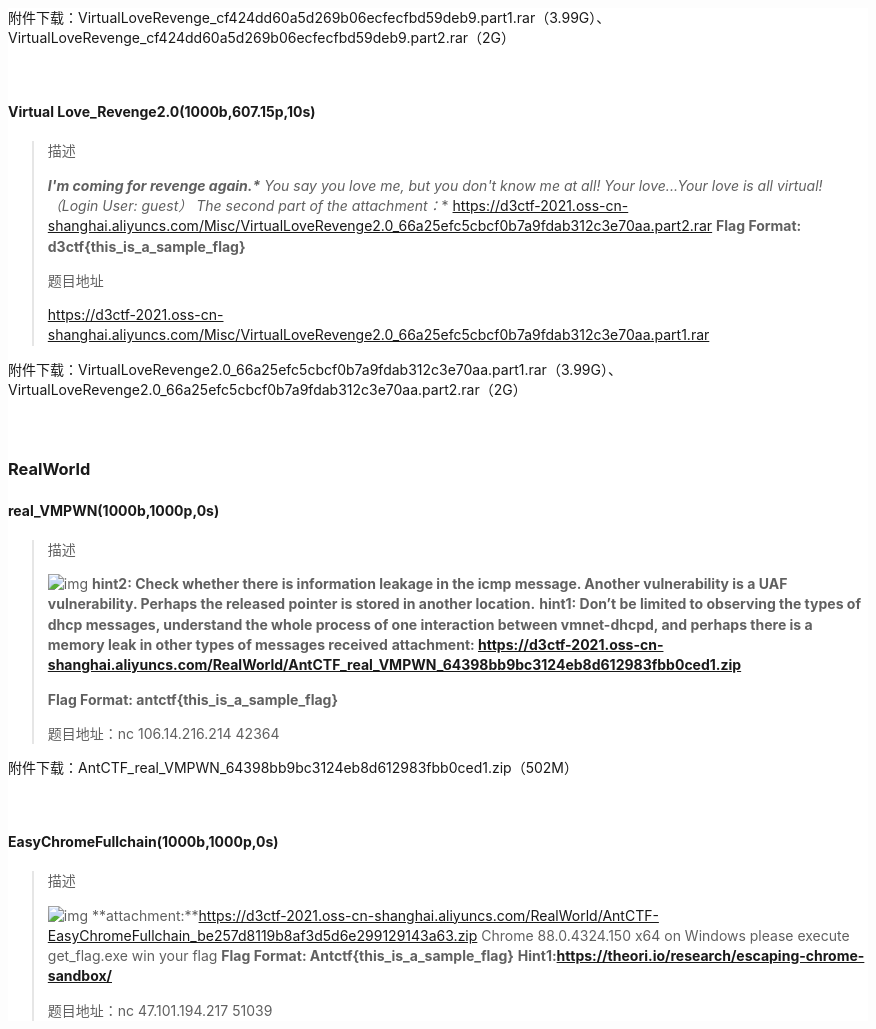 附件下载：VirtualLoveRevenge_cf424dd60a5d269b06ecfecfbd59deb9.part1.rar（3.99G）、VirtualLoveRevenge_cf424dd60a5d269b06ecfecfbd59deb9.part2.rar（2G）

<br/>

#### Virtual Love_Revenge2.0(1000b,607.15p,10s)

> 描述
>
> ***I'm coming for revenge again.\***
>You say you love me, but you don't know me at all! Your love...Your love is all virtual!**（Login User: guest）
> The second part of the attachment：**
> https://d3ctf-2021.oss-cn-shanghai.aliyuncs.com/Misc/VirtualLoveRevenge2.0_66a25efc5cbcf0b7a9fdab312c3e70aa.part2.rar
**Flag Format: d3ctf{this_is_a_sample_flag}**
> 
> 题目地址 
> 
> https://d3ctf-2021.oss-cn-shanghai.aliyuncs.com/Misc/VirtualLoveRevenge2.0_66a25efc5cbcf0b7a9fdab312c3e70aa.part1.rar
> 

附件下载：VirtualLoveRevenge2.0_66a25efc5cbcf0b7a9fdab312c3e70aa.part1.rar（3.99G）、VirtualLoveRevenge2.0_66a25efc5cbcf0b7a9fdab312c3e70aa.part2.rar（2G）

<br/>

### RealWorld

#### real_VMPWN(1000b,1000p,0s)

> 描述
>
> ![img](../img/Light-Year.jpg)
>**hint2: Check whether there is information leakage in the icmp message. Another vulnerability is a UAF vulnerability. Perhaps the released pointer is stored in another location.**
> **hint1: Don’t be limited to observing the types of dhcp messages, understand the whole process of one interaction between vmnet-dhcpd, and perhaps there is a memory leak in other types of messages received**
> **attachment: https://d3ctf-2021.oss-cn-shanghai.aliyuncs.com/RealWorld/AntCTF_real_VMPWN_64398bb9bc3124eb8d612983fbb0ced1.zip**
> 
> **Flag Format: antctf{this_is_a_sample_flag}**
>
> 题目地址：nc 106.14.216.214 42364
>

附件下载：AntCTF_real_VMPWN_64398bb9bc3124eb8d612983fbb0ced1.zip（502M）

<br/>

#### EasyChromeFullchain(1000b,1000p,0s)

> 描述
>
> ![img](../img/Light-Year.jpg)
>**attachment:**https://d3ctf-2021.oss-cn-shanghai.aliyuncs.com/RealWorld/AntCTF-EasyChromeFullchain_be257d8119b8af3d5d6e299129143a63.zip
> Chrome 88.0.4324.150 x64 on Windows
> please execute get_flag.exe <token> win your flag
> **Flag Format: Antctf{this_is_a_sample_flag}**
> **Hint1:https://theori.io/research/escaping-chrome-sandbox/**
>
> 题目地址：nc 47.101.194.217 51039
>
